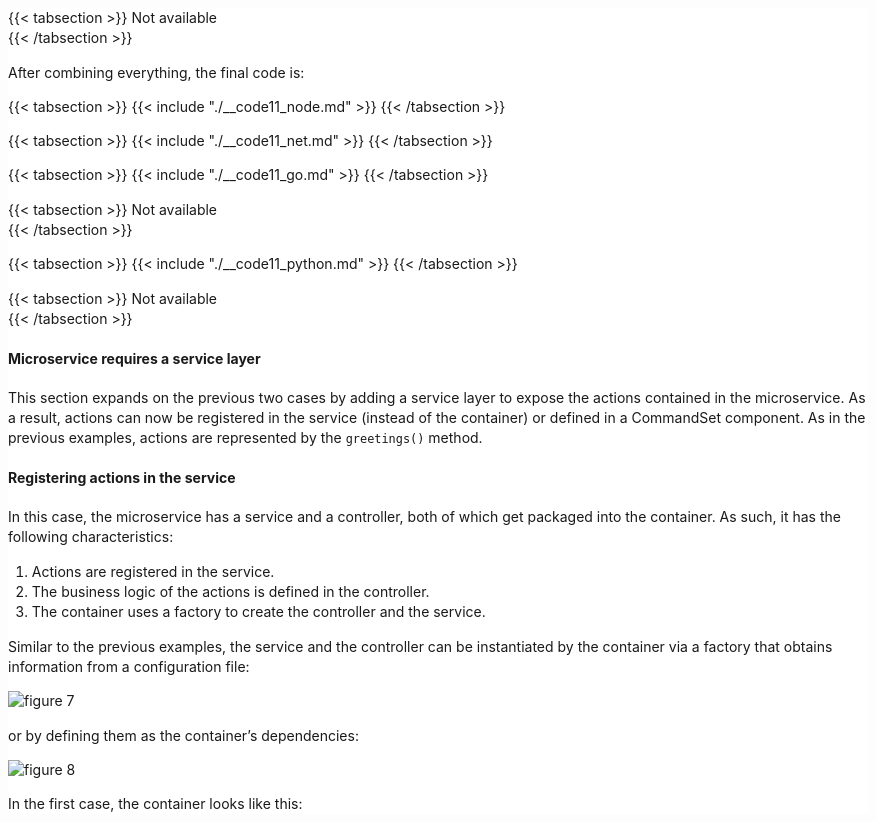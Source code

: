 {{< tabsection >}}
  Not available  
{{< /tabsection >}}

After combining everything, the final code is:

{{< tabsection >}}
  {{< include "./__code11_node.md" >}}
{{< /tabsection >}}

{{< tabsection >}}
  {{< include "./__code11_net.md" >}}
{{< /tabsection >}}

{{< tabsection >}}
  {{< include "./__code11_go.md" >}}
{{< /tabsection >}}

{{< tabsection >}}
  Not available  
{{< /tabsection >}}

{{< tabsection >}}
  {{< include "./__code11_python.md" >}}
{{< /tabsection >}}

{{< tabsection >}}
  Not available  
{{< /tabsection >}}


#### Microservice requires a service layer

This section expands on the previous two cases by adding a service layer to expose the actions contained in the microservice. As a result, actions can now be registered in the service (instead of the container) or defined in a CommandSet component. As in the previous examples, actions are represented by the `greetings()` method.

#### Registering actions in the service

In this case, the microservice has a service and a controller, both of which get packaged into the container. As such, it has the following characteristics:

1. Actions are registered in the service.
2. The business logic of the actions is defined in the controller.
3. The container uses a factory to create the controller and the service.

Similar to the previous examples, the service and the controller can be instantiated by the container via a factory that obtains information from a configuration file:

![figure 7](./figure7.svg)

or by defining them as the container’s dependencies:

![figure 8](./figure8.svg)

In the first case, the container looks like this:
